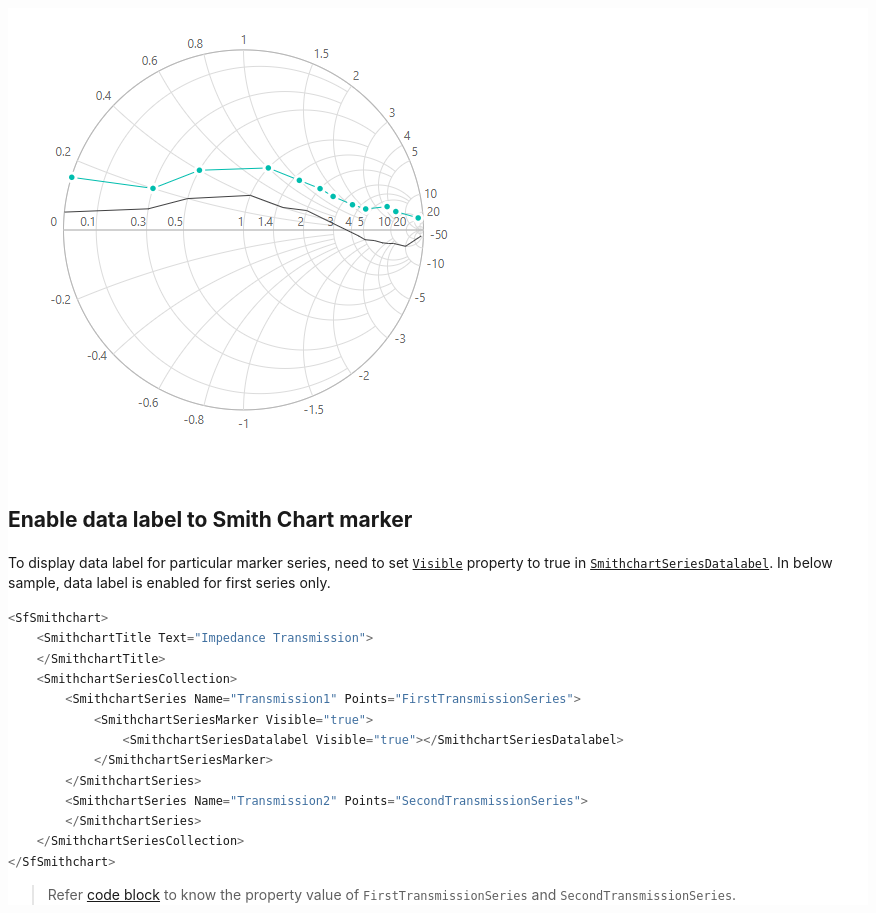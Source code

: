 ![Smith chart with marker](./images/marker.png)

## Enable data label to Smith Chart marker

To display data label for particular marker series, need to set [`Visible`](https://help.syncfusion.com/cr/cref_files/aspnetcore-blazor/Syncfusion.Blazor~Syncfusion.Blazor.MarkerDatalabel~Visible.html) property to true in [`SmithchartSeriesDatalabel`](https://help.syncfusion.com/cr/cref_files/aspnetcore-blazor/Syncfusion.Blazor~Syncfusion.Blazor.Charts.SmithchartSeriesDatalabel.html). In below sample, data label is enabled for first series only.

```csharp
<SfSmithchart>
    <SmithchartTitle Text="Impedance Transmission">
    </SmithchartTitle>
    <SmithchartSeriesCollection>
        <SmithchartSeries Name="Transmission1" Points="FirstTransmissionSeries">
            <SmithchartSeriesMarker Visible="true">
                <SmithchartSeriesDatalabel Visible="true"></SmithchartSeriesDatalabel>
            </SmithchartSeriesMarker>
        </SmithchartSeries>
        <SmithchartSeries Name="Transmission2" Points="SecondTransmissionSeries">
        </SmithchartSeries>
    </SmithchartSeriesCollection>
</SfSmithchart>
```

> Refer [code block](#add-series-to-smith-chart) to know the property value of `FirstTransmissionSeries` and `SecondTransmissionSeries`.
